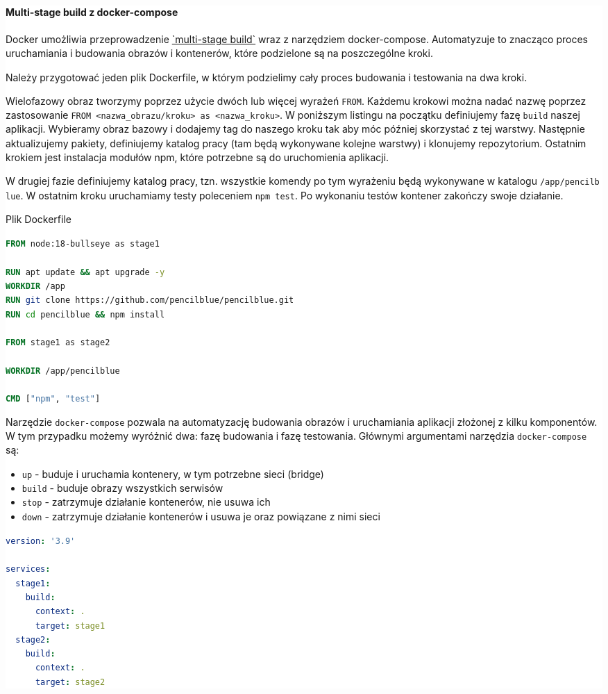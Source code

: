 #### Multi-stage build z docker-compose

Docker umożliwia przeprowadzenie [\`multi-stage build\`](https://docs.docker.com/build/building/multi-stage/) wraz z narzędziem docker-compose. Automatyzuje to znacząco proces uruchamiania i budowania obrazów i kontenerów, które podzielone są na poszczególne kroki.

Należy przygotować jeden plik Dockerfile, w którym podzielimy cały proces budowania i testowania na dwa kroki.

Wielofazowy obraz tworzymy poprzez użycie dwóch lub więcej wyrażeń `FROM`. Każdemu krokowi można nadać nazwę poprzez zastosowanie `FROM <nazwa_obrazu/kroku> as <nazwa_kroku>`. W poniższym listingu na początku definiujemy fazę `build` naszej aplikacji. Wybieramy obraz bazowy i dodajemy tag do naszego kroku tak aby móc później skorzystać z tej warstwy. Następnie aktualizujemy pakiety, definiujemy katalog pracy (tam będą wykonywane kolejne warstwy) i klonujemy repozytorium. Ostatnim krokiem jest instalacja modułów npm, które potrzebne są do uruchomienia aplikacji.

W drugiej fazie definiujemy katalog pracy, tzn. wszystkie komendy po tym wyrażeniu będą wykonywane w katalogu `/app/pencilblue`. W ostatnim kroku uruchamiamy testy poleceniem `npm test`. Po wykonaniu testów kontener zakończy swoje działanie.


Plik Dockerfile
```Dockerfile
FROM node:18-bullseye as stage1

RUN apt update && apt upgrade -y
WORKDIR /app
RUN git clone https://github.com/pencilblue/pencilblue.git
RUN cd pencilblue && npm install

FROM stage1 as stage2

WORKDIR /app/pencilblue

CMD ["npm", "test"]
```

Narzędzie `docker-compose` pozwala na automatyzację budowania obrazów i uruchamiania aplikacji złożonej z kilku komponentów. W tym przypadku możemy wyróżnić dwa: fazę budowania i fazę testowania. Głównymi argumentami narzędzia `docker-compose` są:
- `up` - buduje i uruchamia kontenery, w tym potrzebne sieci (bridge)
- `build` - buduje obrazy wszystkich serwisów
- `stop` - zatrzymuje działanie kontenerów, nie usuwa ich
- `down` - zatrzymuje działanie kontenerów i usuwa je oraz powiązane z nimi sieci 


```yaml
version: '3.9'

services:
  stage1:
    build:
      context: .
      target: stage1
  stage2:
    build:
      context: .
      target: stage2
```
